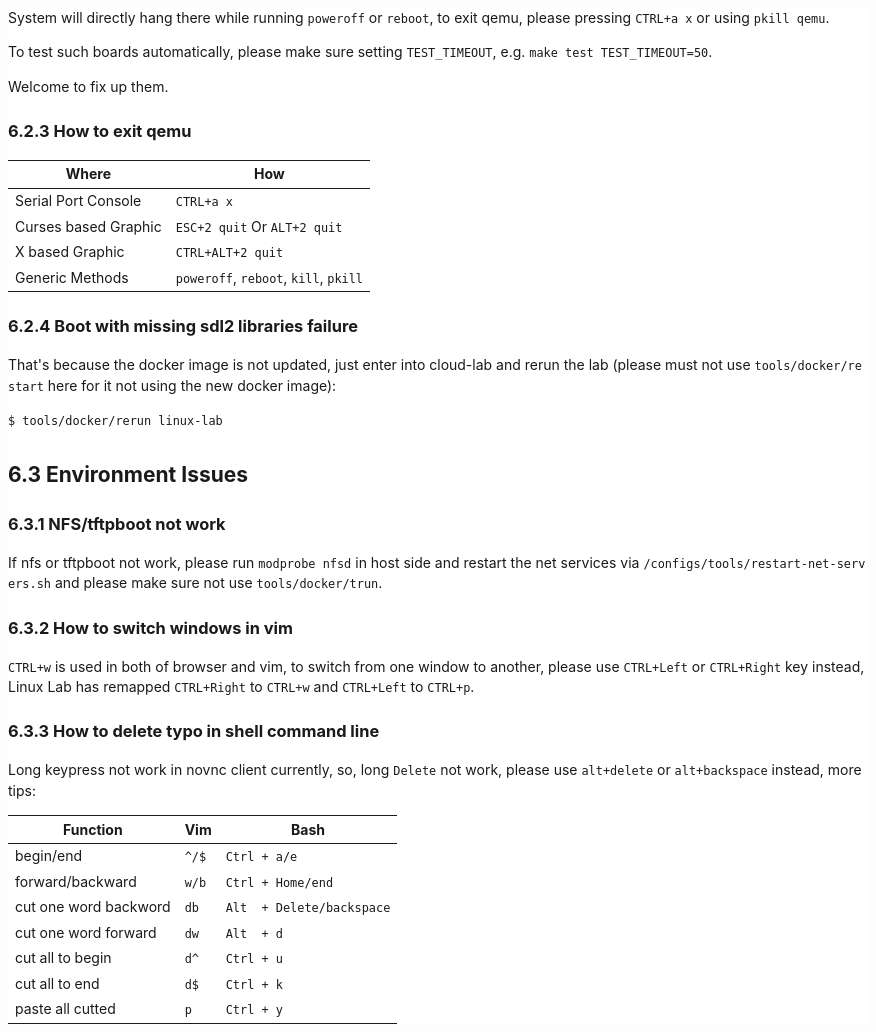 System will directly hang there while running `poweroff` or `reboot`, to exit qemu, please pressing `CTRL+a x` or using `pkill qemu`.

To test such boards automatically, please make sure setting `TEST_TIMEOUT`, e.g. `make test TEST_TIMEOUT=50`.

Welcome to fix up them.

### 6.2.3 How to exit qemu

| Where                 |  How
|-----------------------|---------------------------------------
| Serial Port Console   | `CTRL+a x`
| Curses based Graphic  | `ESC+2 quit` Or `ALT+2 quit`
| X based Graphic       | `CTRL+ALT+2 quit`
| Generic Methods       | `poweroff`, `reboot`, `kill`, `pkill`

### 6.2.4 Boot with missing sdl2 libraries failure

That's because the docker image is not updated, just enter into cloud-lab and rerun the lab (please must not use `tools/docker/restart` here for it not using the new docker image):

    $ tools/docker/rerun linux-lab

## 6.3 Environment Issues

### 6.3.1 NFS/tftpboot not work

If nfs or tftpboot not work, please run `modprobe nfsd` in host side and restart the net services via `/configs/tools/restart-net-servers.sh` and please
make sure not use `tools/docker/trun`.

### 6.3.2 How to switch windows in vim

`CTRL+w` is used in both of browser and vim, to switch from one window to another, please use `CTRL+Left` or `CTRL+Right` key instead, Linux Lab has remapped `CTRL+Right` to `CTRL+w` and `CTRL+Left` to `CTRL+p`.

### 6.3.3 How to delete typo in shell command line

Long keypress not work in novnc client currently, so, long `Delete` not work, please use `alt+delete` or `alt+backspace` instead, more tips:

|Function                  | Vim           | Bash                      |
|--------------------------|---------------|---------------------------|
|begin/end                 | `^/$`         | `Ctrl + a/e`              |
|forward/backward          | `w/b`         | `Ctrl + Home/end`         |
|cut one word backword     | `db`          | `Alt  + Delete/backspace` |
|cut one word forward      | `dw`          | `Alt  + d`                |
|cut all to begin          | `d^`          | `Ctrl + u`                |
|cut all to end            | `d$`          | `Ctrl + k`                |
|paste all cutted          | `p`           | `Ctrl + y`                |
